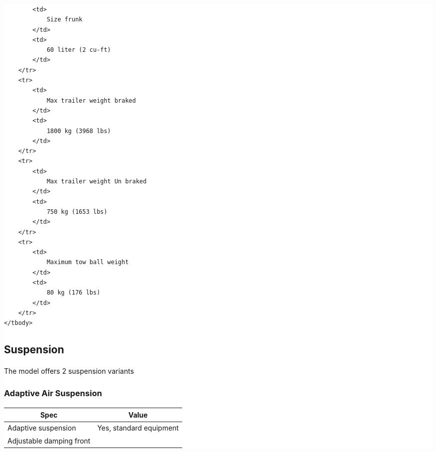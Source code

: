 			<td>
				Size frunk
			</td>
			<td>
				60 liter (2 cu-ft)
			</td>
		</tr>
		<tr>
			<td>
				Max trailer weight braked
			</td>
			<td>
				1800 kg (3968 lbs)
			</td>
		</tr>
		<tr>
			<td>
				Max trailer weight Un braked
			</td>
			<td>
				750 kg (1653 lbs)
			</td>
		</tr>
		<tr>
			<td>
				Maximum tow ball weight
			</td>
			<td>
				80 kg (176 lbs)
			</td>
		</tr>
	</tbody>
</table>

## Suspension

The model offers 2 suspension variants

### Adaptive Air Suspension

<table class="table table-striped border">
	<thead>
			<tr>
			<th>
				Spec
			</th>
			<th>
				Value
			</th>
			</tr>
	</thead>
	<tbody>
		<tr>
			<td>
				Adaptive suspension
			</td>
			<td>
				Yes, standard equipment
			</td>
		</tr>
		<tr>
			<td>
				Adjustable damping front
			</td>